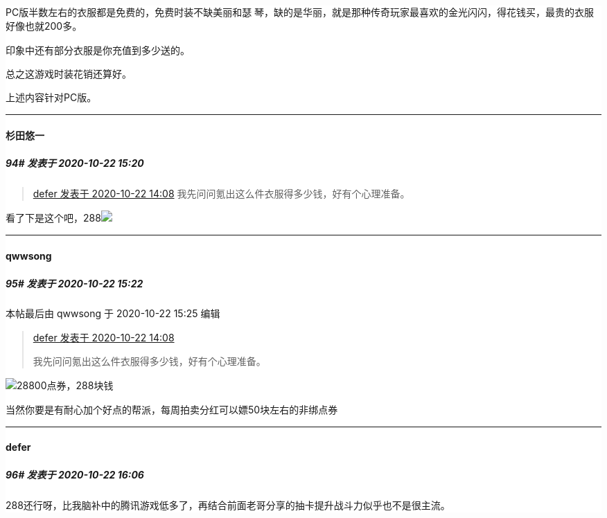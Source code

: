PC版半数左右的衣服都是免费的，免费时装不缺美丽和瑟 琴，缺的是华丽，就是那种传奇玩家最喜欢的金光闪闪，得花钱买，最贵的衣服好像也就200多。

印象中还有部分衣服是你充值到多少送的。

总之这游戏时装花销还算好。


上述内容针对PC版。







*****

####  杉田悠一  
##### 94#       发表于 2020-10-22 15:20



<blockquote><a href="httphttps://bbs.saraba1st.com/2b/forum.php?mod=redirect&amp;goto=findpost&amp;pid=49127343&amp;ptid=1966127" target="_blank">defer 发表于 2020-10-22 14:08</a>
我先问问氪出这么件衣服得多少钱，好有个心理准备。</blockquote>
看了下是这个吧，288<img src="https://p.sda1.dev/0/ccbbabcace7457c6a8f31e2fd8abc728/IMG_CMP_197001099.jpeg" referrerpolicy="no-referrer">







*****

####  qwwsong  
##### 95#       发表于 2020-10-22 15:22



 本帖最后由 qwwsong 于 2020-10-22 15:25 编辑 
<blockquote><a href="httphttps://bbs.saraba1st.com/2b/forum.php?mod=redirect&amp;goto=findpost&amp;pid=49127343&amp;ptid=1966127" target="_blank">defer 发表于 2020-10-22 14:08</a>

我先问问氪出这么件衣服得多少钱，好有个心理准备。</blockquote>
<img src="https://static.saraba1st.com/image/smiley/face2017/067.png" referrerpolicy="no-referrer">28800点券，288块钱

当然你要是有耐心加个好点的帮派，每周拍卖分红可以嫖50块左右的非绑点券







*****

####  defer  
##### 96#       发表于 2020-10-22 16:06




288还行呀，比我脑补中的腾讯游戏低多了，再结合前面老哥分享的抽卡提升战斗力似乎也不是很主流。

